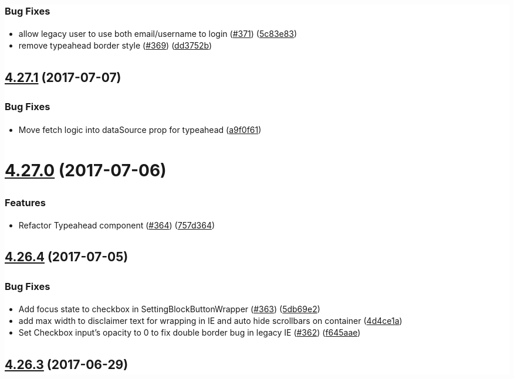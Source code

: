 
### Bug Fixes

* allow legacy user to use both email/username to login ([#371](https://github.com/lonelyplanet/backpack-ui/issues/371)) ([5c83e83](https://github.com/lonelyplanet/backpack-ui/commit/5c83e83))
* remove typeahead border style ([#369](https://github.com/lonelyplanet/backpack-ui/issues/369)) ([dd3752b](https://github.com/lonelyplanet/backpack-ui/commit/dd3752b))



<a name="4.27.1"></a>
## [4.27.1](https://github.com/lonelyplanet/backpack-ui/compare/v4.27.0...v4.27.1) (2017-07-07)


### Bug Fixes

* Move fetch logic into dataSource prop for typeahead ([a9f0f61](https://github.com/lonelyplanet/backpack-ui/commit/a9f0f61))



<a name="4.27.0"></a>
# [4.27.0](https://github.com/lonelyplanet/backpack-ui/compare/v4.26.4...v4.27.0) (2017-07-06)


### Features

* Refactor Typeahead component ([#364](https://github.com/lonelyplanet/backpack-ui/issues/364)) ([757d364](https://github.com/lonelyplanet/backpack-ui/commit/757d364))



<a name="4.26.4"></a>
## [4.26.4](https://github.com/lonelyplanet/backpack-ui/compare/v4.26.3...v4.26.4) (2017-07-05)


### Bug Fixes

* Add focus state to checkbox in SettingBlockButtonWrapper ([#363](https://github.com/lonelyplanet/backpack-ui/issues/363)) ([5db69e2](https://github.com/lonelyplanet/backpack-ui/commit/5db69e2))
* add max width to disclaimer text for wrapping in IE and auto hide scrollbars on container ([4d4ce1a](https://github.com/lonelyplanet/backpack-ui/commit/4d4ce1a))
* Set Checkbox input’s opacity to 0 to fix double border bug in legacy IE ([#362](https://github.com/lonelyplanet/backpack-ui/issues/362)) ([f645aae](https://github.com/lonelyplanet/backpack-ui/commit/f645aae))



<a name="4.26.3"></a>
## [4.26.3](https://github.com/lonelyplanet/backpack-ui/compare/v4.26.2...v4.26.3) (2017-06-29)
